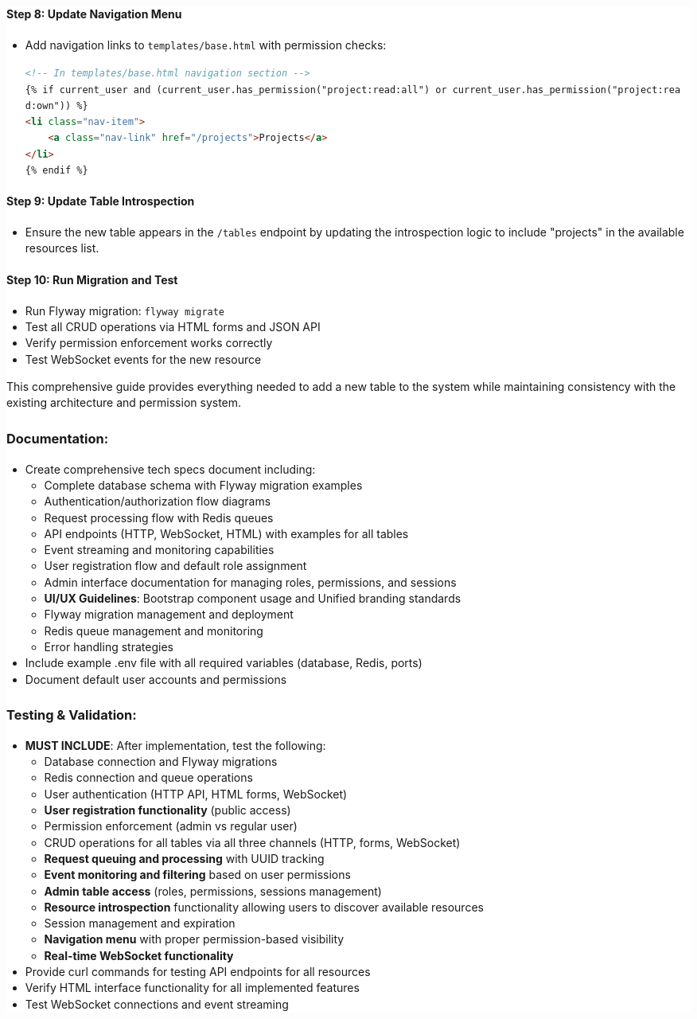 #### **Step 8: Update Navigation Menu**
- Add navigation links to `templates/base.html` with permission checks:
  ```html
  <!-- In templates/base.html navigation section -->
  {% if current_user and (current_user.has_permission("project:read:all") or current_user.has_permission("project:read:own")) %}
  <li class="nav-item">
      <a class="nav-link" href="/projects">Projects</a>
  </li>
  {% endif %}
  ```

#### **Step 9: Update Table Introspection**
- Ensure the new table appears in the `/tables` endpoint by updating the introspection logic to include "projects" in the available resources list.

#### **Step 10: Run Migration and Test**
- Run Flyway migration: `flyway migrate`
- Test all CRUD operations via HTML forms and JSON API
- Verify permission enforcement works correctly
- Test WebSocket events for the new resource

This comprehensive guide provides everything needed to add a new table to the system while maintaining consistency with the existing architecture and permission system.

### **Documentation**:

- Create comprehensive tech specs document including:
  - Complete database schema with Flyway migration examples
  - Authentication/authorization flow diagrams
  - Request processing flow with Redis queues
  - API endpoints (HTTP, WebSocket, HTML) with examples for all tables
  - Event streaming and monitoring capabilities
  - User registration flow and default role assignment
  - Admin interface documentation for managing roles, permissions, and sessions
  - **UI/UX Guidelines**: Bootstrap component usage and Unified branding standards
  - Flyway migration management and deployment
  - Redis queue management and monitoring
  - Error handling strategies
- Include example .env file with all required variables (database, Redis, ports)
- Document default user accounts and permissions

### **Testing & Validation**:

- **MUST INCLUDE**: After implementation, test the following:
  - Database connection and Flyway migrations
  - Redis connection and queue operations
  - User authentication (HTTP API, HTML forms, WebSocket)
  - **User registration functionality** (public access)
  - Permission enforcement (admin vs regular user)
  - CRUD operations for all tables via all three channels (HTTP, forms, WebSocket)
  - **Request queuing and processing** with UUID tracking
  - **Event monitoring and filtering** based on user permissions
  - **Admin table access** (roles, permissions, sessions management)
  - **Resource introspection** functionality allowing users to discover available resources
  - Session management and expiration
  - **Navigation menu** with proper permission-based visibility
  - **Real-time WebSocket functionality**
- Provide curl commands for testing API endpoints for all resources
- Verify HTML interface functionality for all implemented features
- Test WebSocket connections and event streaming
